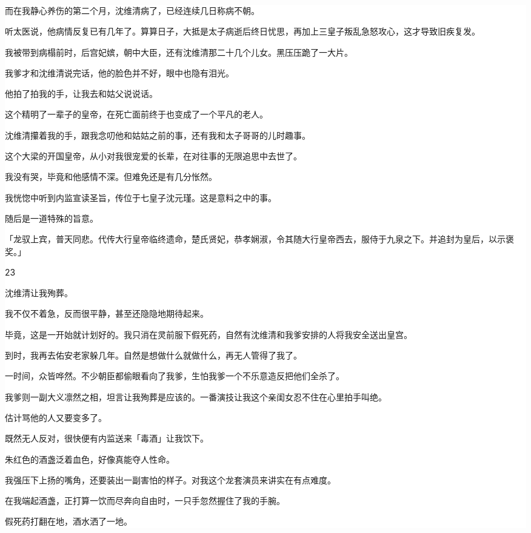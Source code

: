 而在我静心养伤的第二个月，沈维清病了，已经连续几日称病不朝。


听太医说，他病情反复已有几年了。算算日子，大抵是太子病逝后终日忧思，再加上三皇子叛乱急怒攻心，这才导致旧疾复发。


我被带到病榻前时，后宫妃嫔，朝中大臣，还有沈维清那二十几个儿女。黑压压跪了一大片。


我爹才和沈维清说完话，他的脸色并不好，眼中也隐有泪光。


他拍了拍我的手，让我去和姑父说说话。


这个精明了一辈子的皇帝，在死亡面前终于也变成了一个平凡的老人。


沈维清攥着我的手，跟我念叨他和姑姑之前的事，还有我和太子哥哥的儿时趣事。


这个大梁的开国皇帝，从小对我很宠爱的长辈，在对往事的无限追思中去世了。


我没有哭，毕竟和他感情不深。但难免还是有几分怅然。


我恍惚中听到内监宣读圣旨，传位于七皇子沈元瑾。这是意料之中的事。


随后是一道特殊的旨意。


「龙驭上宾，普天同悲。代传大行皇帝临终遗命，楚氏贤妃，恭孝娴淑，令其随大行皇帝西去，服侍于九泉之下。并追封为皇后，以示褒奖。」


23


沈维清让我殉葬。


我不仅不着急，反而很平静，甚至还隐隐地期待起来。


毕竟，这是一开始就计划好的。我只消在灵前服下假死药，自然有沈维清和我爹安排的人将我安全送出皇宫。


到时，我再去佑安老家躲几年。自然是想做什么就做什么，再无人管得了我了。


一时间，众皆哗然。不少朝臣都偷眼看向了我爹，生怕我爹一个不乐意造反把他们全杀了。


我爹则一副大义凛然之相，坦言让我殉葬是应该的。一番演技让我这个亲闺女忍不住在心里拍手叫绝。


估计骂他的人又要变多了。


既然无人反对，很快便有内监送来「毒酒」让我饮下。


朱红色的酒盏泛着血色，好像真能夺人性命。


我强压下上扬的嘴角，还要装出一副害怕的样子。对我这个龙套演员来讲实在有点难度。


在我端起酒盏，正打算一饮而尽奔向自由时，一只手忽然握住了我的手腕。


假死药打翻在地，酒水洒了一地。
